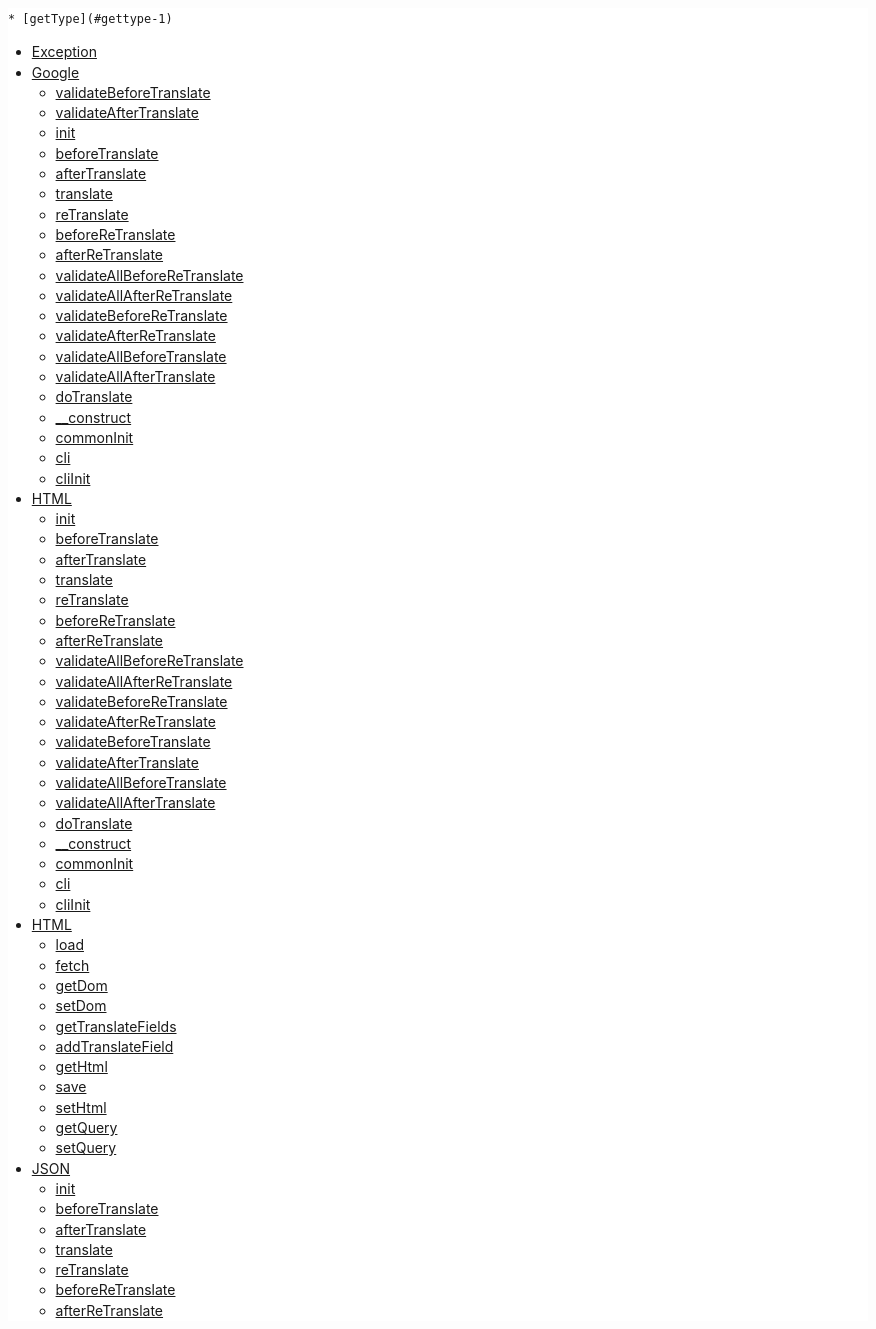     * [getType](#gettype-1)
* [Exception](#exception)
* [Google](#google)
    * [validateBeforeTranslate](#validatebeforetranslate-2)
    * [validateAfterTranslate](#validateaftertranslate-2)
    * [init](#init-3)
    * [beforeTranslate](#beforetranslate-2)
    * [afterTranslate](#aftertranslate-2)
    * [translate](#translate-2)
    * [reTranslate](#retranslate-2)
    * [beforeReTranslate](#beforeretranslate-2)
    * [afterReTranslate](#afterretranslate-2)
    * [validateAllBeforeReTranslate](#validateallbeforeretranslate-2)
    * [validateAllAfterReTranslate](#validateallafterretranslate-2)
    * [validateBeforeReTranslate](#validatebeforeretranslate-2)
    * [validateAfterReTranslate](#validateafterretranslate-2)
    * [validateAllBeforeTranslate](#validateallbeforetranslate-2)
    * [validateAllAfterTranslate](#validateallaftertranslate-2)
    * [doTranslate](#dotranslate-2)
    * [__construct](#__construct-3)
    * [commonInit](#commoninit-3)
    * [cli](#cli-3)
    * [cliInit](#cliinit-3)
* [HTML](#html)
    * [init](#init-4)
    * [beforeTranslate](#beforetranslate-3)
    * [afterTranslate](#aftertranslate-3)
    * [translate](#translate-3)
    * [reTranslate](#retranslate-3)
    * [beforeReTranslate](#beforeretranslate-3)
    * [afterReTranslate](#afterretranslate-3)
    * [validateAllBeforeReTranslate](#validateallbeforeretranslate-3)
    * [validateAllAfterReTranslate](#validateallafterretranslate-3)
    * [validateBeforeReTranslate](#validatebeforeretranslate-3)
    * [validateAfterReTranslate](#validateafterretranslate-3)
    * [validateBeforeTranslate](#validatebeforetranslate-3)
    * [validateAfterTranslate](#validateaftertranslate-3)
    * [validateAllBeforeTranslate](#validateallbeforetranslate-3)
    * [validateAllAfterTranslate](#validateallaftertranslate-3)
    * [doTranslate](#dotranslate-3)
    * [__construct](#__construct-4)
    * [commonInit](#commoninit-4)
    * [cli](#cli-4)
    * [cliInit](#cliinit-4)
* [HTML](#html-1)
    * [load](#load)
    * [fetch](#fetch)
    * [getDom](#getdom)
    * [setDom](#setdom)
    * [getTranslateFields](#gettranslatefields)
    * [addTranslateField](#addtranslatefield)
    * [getHtml](#gethtml)
    * [save](#save)
    * [setHtml](#sethtml)
    * [getQuery](#getquery)
    * [setQuery](#setquery)
* [JSON](#json)
    * [init](#init-5)
    * [beforeTranslate](#beforetranslate-4)
    * [afterTranslate](#aftertranslate-4)
    * [translate](#translate-4)
    * [reTranslate](#retranslate-4)
    * [beforeReTranslate](#beforeretranslate-4)
    * [afterReTranslate](#afterretranslate-4)